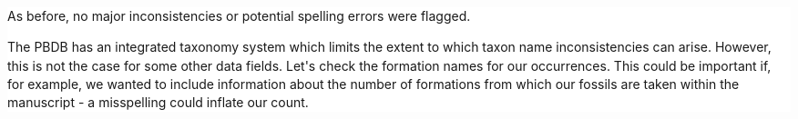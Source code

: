 As before, no major inconsistencies or potential spelling errors were flagged.

The PBDB has an integrated taxonomy system which limits the extent to which taxon name inconsistencies can arise. However, this is not the case for some other data fields. Let's check the formation names for our occurrences. This could be important if, for example, we wanted to include information about the number of formations from which our fossils are taken within the manuscript - a misspelling could inflate our count.






















